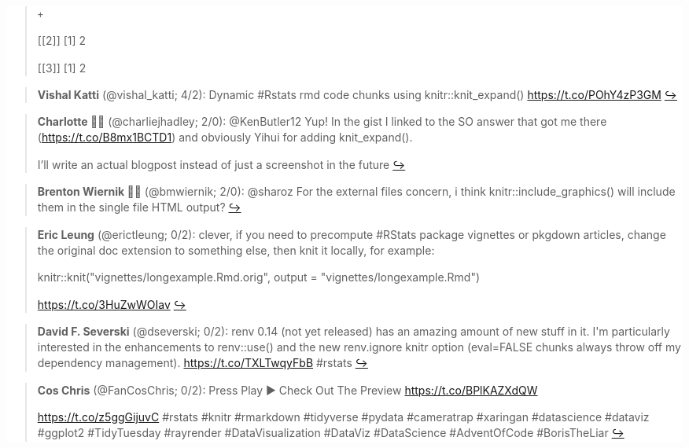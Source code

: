 > `+`
> >
> [[2]]
> [1] 2
> >
> [[3]]
> [1] 2
> ```  [&#8618;](https://twitter.com/seankross/status/1468095051217596416)




> **Vishal Katti** (@vishal_katti; 4/2): Dynamic #Rstats rmd code chunks using knitr::knit_expand() https://t.co/POhY4zP3GM  [&#8618;](https://twitter.com/vishal_katti/status/1468616229162156034)




> **Charlotte 👩‍💻** (@charliejhadley; 2/0): @KenButler12 Yup! In the gist I linked to the SO answer that got me there (https://t.co/B8mx1BCTD1)  and obviously Yihui for adding knit_expand().
> >
> I’ll write an actual blogpost instead of just a screenshot in the future  [&#8618;](https://twitter.com/charliejhadley/status/1468633109331685382)




> **Brenton Wiernik 🏳️‍🌈** (@bmwiernik; 2/0): @sharoz For the external files concern, i think knitr::include_graphics() will include them in the single file HTML output?  [&#8618;](https://twitter.com/bmwiernik/status/1468209102069325827)




> **Eric Leung** (@erictleung; 0/2): clever, if you need to precompute #RStats package vignettes or pkgdown articles, change the original doc extension to something else, then knit it locally, for example:
> >
> knitr::knit("vignettes/longexample.Rmd.orig", output = "vignettes/longexample.Rmd")
> >
> https://t.co/3HuZwWOIav  [&#8618;](https://twitter.com/erictleung/status/1469025721821450245)




> **David F. Severski** (@dseverski; 0/2): renv 0.14 (not yet released) has an amazing amount of new stuff in it. I'm particularly interested in the enhancements to renv::use() and the new renv.ignore knitr option (eval=FALSE chunks always throw off my dependency management). https://t.co/TXLTwqyFbB #rstats  [&#8618;](https://twitter.com/dseverski/status/1468591475612995587)




> **Cos Chris** (@FanCosChris; 0/2): Press Play ▶️
> Check Out The Preview
> https://t.co/BPlKAZXdQW
> >
> https://t.co/z5ggGijuvC
> #rstats #knitr #rmarkdown 
> #tidyverse #pydata 
> #cameratrap  #xaringan #datascience #dataviz #ggplot2 #TidyTuesday #rayrender  #DataVisualization #DataViz #DataScience
> #AdventOfCode #BorisTheLiar  [&#8618;](https://twitter.com/FanCosChris/status/1468487971292598273)
